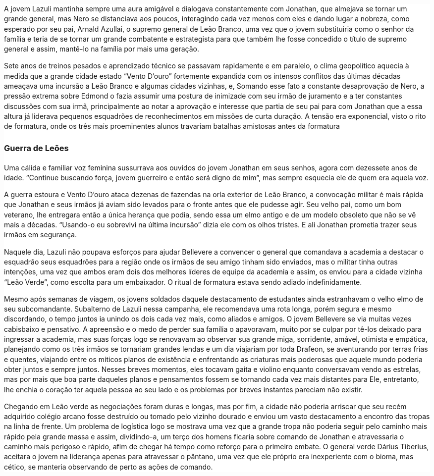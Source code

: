 A jovem Lazuli mantinha sempre uma aura amigável e dialogava constantemente com Jonathan, que almejava se tornar um grande general, mas Nero se distanciava aos poucos, interagindo cada vez menos com eles e dando lugar a nobreza, como esperado por seu pai, Arnald Azullai, o supremo general de Leão Branco, uma vez que o jovem substituiria como o senhor da família e teria de se tornar um grande combatente e estrategista para que também lhe fosse concedido o título de supremo general e assim, mantê-lo na família por mais uma geração.

Sete anos de treinos pesados e aprendizado técnico se passavam rapidamente e em paralelo, o clima geopolítico aquecia à medida que a grande cidade estado “Vento D’ouro” fortemente expandida com os intensos conflitos das últimas décadas ameaçava uma incursão a Leão Branco e algumas cidades vizinhas, e, Somando esse fato a constante desaprovação de Nero, a pressão extrema sobre Edmond o fazia assumir uma postura de inimizade com seu irmão de juramento e a ter constantes discussões com sua irmã, principalmente ao notar a aprovação e interesse que partia de seu pai para com Jonathan que a essa altura já liderava pequenos esquadrões de reconhecimentos em missões de curta duração. A tensão era exponencial, visto o rito de formatura, onde os três mais proeminentes alunos travariam batalhas amistosas antes da formatura

### Guerra de Leões

Uma cálida e familiar voz feminina sussurrava aos ouvidos do jovem Jonathan em seus senhos, agora com dezessete anos de idade. “Continue buscando força, jovem guerreiro e então será digno de mim”, mas sempre esquecia ele de quem era aquela voz.

A guerra estoura e Vento D’ouro ataca dezenas de fazendas na orla exterior de Leão Branco, a convocação militar é mais rápida que Jonathan e seus irmãos já aviam sido levados para o fronte antes que ele pudesse agir. Seu velho pai, como um bom veterano, lhe entregara então a única herança que podia, sendo essa um elmo antigo e de um modelo obsoleto que não se vê mais a décadas. “Usando-o eu sobrevivi na última incursão” dizia ele com os olhos tristes. E ali Jonathan prometia trazer seus irmãos em segurança.

Naquele dia, Lazuli não poupava esforços para ajudar Bellevere a convencer o general que comandava a academia a destacar o esquadrão seus esquadrões para a região onde os irmãos de seu amigo tinham sido enviados, mas o militar tinha outras intenções, uma vez que ambos eram dois dos melhores líderes de equipe da academia e assim, os enviou para a cidade vizinha “Leão Verde”, como escolta para um embaixador. O ritual de formatura estava sendo adiado indefinidamente.

Mesmo após semanas de viagem, os jovens soldados daquele destacamento de estudantes ainda estranhavam o velho elmo de seu subcomandante. Subalterno de Lazuli nessa campanha, ele recomendava uma rota longa, porém segura e mesmo discordando, o tempo juntos ia unindo os dois cada vez mais, como aliados e amigos. O jovem Bellevere se via muitas vezes cabisbaixo e pensativo. A apreensão e o medo de perder sua família o apavoravam, muito por se culpar por tê-los deixado para ingressar a academia, mas suas forças logo se renovavam ao observar sua grande miga, sorridente, amável, otimista e empática, planejando como os três irmãos se tornariam grandes lendas e um dia viajariam por toda Drafeon, se aventurando por terras frias e quentes, viajando entre os míticos planos de existência e enfrentando as criaturas mais poderosas que aquele mundo poderia obter juntos e sempre juntos. Nesses breves momentos, eles tocavam gaita e violino enquanto conversavam vendo as estrelas, mas por mais que boa parte daqueles planos e pensamentos fossem se tornando cada vez mais distantes para Ele, entretanto, lhe enchia o coração ter aquela pessoa ao seu lado e os problemas por breves instantes pareciam não existir. 

Chegando em Leão verde as negociações foram duras e longas, mas por fim, a cidade não poderia arriscar que seu recém adquirido colégio arcano fosse destruído ou tomado pelo vizinho dourado e enviou um vasto destacamento a encontro das tropas na linha de frente. Um problema de logística logo se mostrava uma vez que a grande tropa não poderia seguir pelo caminho mais rápido pela grande massa e assim, dividindo-a, um terço dos homens ficaria sobre comando de Jonathan e atravessaria o caminho mais perigoso e rápido, afim de chegar há tempo como reforço para o primeiro embate. O general verde Dárius Tiberius, aceitara o jovem na liderança apenas para atravessar o pântano, uma vez que ele próprio era inexperiente com o bioma, mas cético, se manteria observando de perto as ações de comando.
